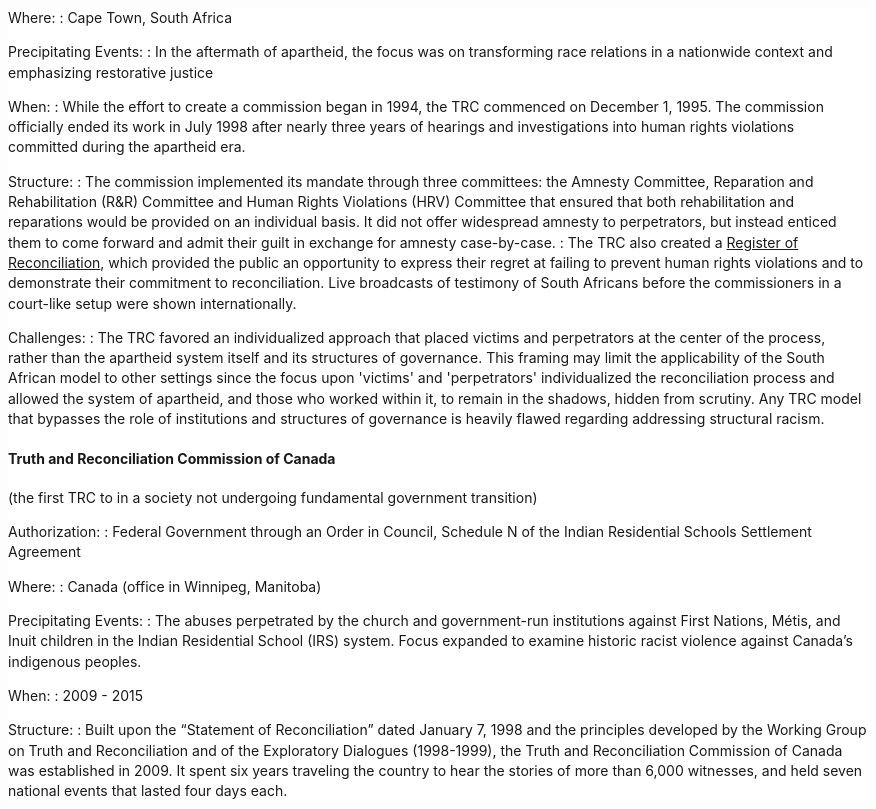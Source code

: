 Where:
: Cape Town, South Africa 

Precipitating Events:
: In the aftermath of apartheid, the focus was on transforming race relations in a nationwide context and emphasizing restorative justice

When:
: While the effort to create a commission began in 1994, the TRC commenced on December 1, 1995. The commission officially ended its work in July 1998 after nearly three years of hearings and investigations into human rights violations committed during the apartheid era.

Structure:
: The commission implemented its mandate through three committees: the Amnesty Committee, Reparation and Rehabilitation (R&R) Committee and Human Rights Violations (HRV) Committee that ensured that both rehabilitation and reparations would be provided on an individual basis. It did not offer widespread amnesty to perpetrators, but instead enticed them to come forward and admit their guilt in exchange for amnesty case-by-case. 
: The TRC also created a [Register of Reconciliation](www.justice.gov.za/trc/ror/index.htm), which provided the public an opportunity to express their regret at failing to prevent human rights violations and to demonstrate their commitment to reconciliation. Live broadcasts of testimony of South Africans before the commissioners in a court-like setup were shown internationally. 

Challenges:
: The TRC favored an individualized approach that placed victims and perpetrators at the center of the process, rather than the apartheid system itself and its structures of governance. This framing may limit the applicability of the South African model to other settings since the focus upon 'victims' and 'perpetrators' individualized the reconciliation process  and allowed the system of apartheid, and those who worked within it, to remain in the shadows, hidden from scrutiny. Any TRC model that bypasses the role of institutions and structures of governance is heavily flawed regarding addressing structural racism.

#### Truth and Reconciliation Commission of Canada 

(the first TRC to in a society not undergoing fundamental government transition)

Authorization:
: Federal Government through an Order in Council, Schedule N of the Indian Residential Schools Settlement Agreement

Where:
: Canada (office in Winnipeg, Manitoba)

Precipitating Events:
: The abuses perpetrated by the church and government-run institutions against First Nations, Métis, and Inuit children in the Indian Residential School (IRS) system. Focus expanded to examine historic racist violence against Canada’s indigenous peoples.

When:
: 2009 - 2015

Structure:
: Built upon the “Statement of Reconciliation” dated January 7, 1998 and the principles developed by the Working Group on Truth and Reconciliation and of the Exploratory Dialogues (1998-1999), the Truth and Reconciliation Commission of Canada was established in 2009. It spent six years traveling the country to hear the stories of more than 6,000 witnesses, and held seven national events that lasted four days each. 
